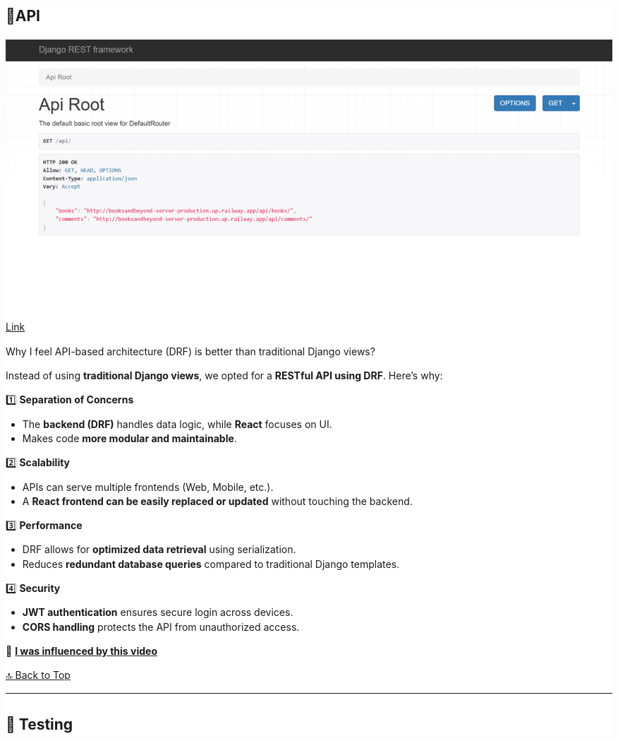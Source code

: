 
## 📌API 


![API](assets/images/api-home.png)

[Link](https://booksandbeyond-server.onrender.com/api/)


Why I feel API-based architecture (DRF) is better than traditional Django views?  

Instead of using **traditional Django views**, we opted for a **RESTful API using DRF**. Here’s why:  

1️⃣ **Separation of Concerns**  
   - The **backend (DRF)** handles data logic, while **React** focuses on UI.  
   - Makes code **more modular and maintainable**.  

2️⃣ **Scalability**  
   - APIs can serve multiple frontends (Web, Mobile, etc.).  
   - A **React frontend can be easily replaced or updated** without touching the backend.  

3️⃣ **Performance**  
   - DRF allows for **optimized data retrieval** using serialization.  
   - Reduces **redundant database queries** compared to traditional Django templates.  

4️⃣ **Security**  
   - **JWT authentication** ensures secure login across devices.  
   - **CORS handling** protects the API from unauthorized access.  

🎥 **[I was influenced by this video](https://www.youtube.com/watch?v=ufgjBJa2M70)**

[🔝 Back to Top](#-table-of-contents)

---

## 🧪 Testing
